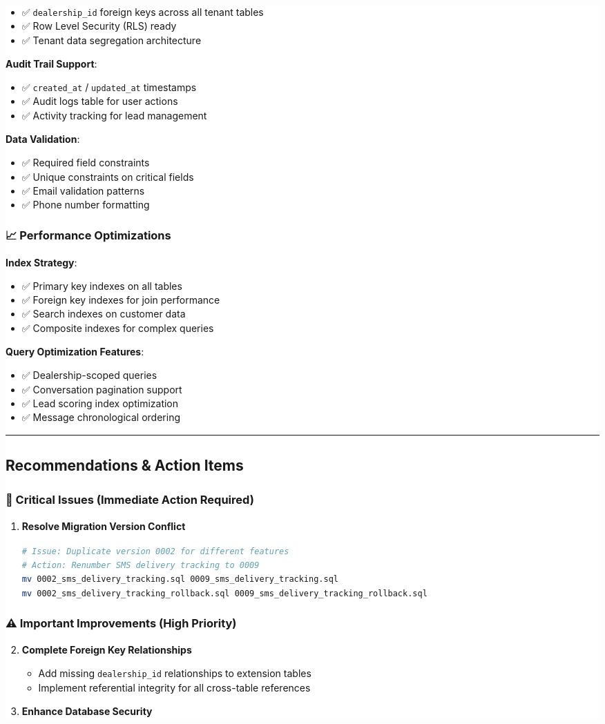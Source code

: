 - ✅ `dealership_id` foreign keys across all tenant tables
- ✅ Row Level Security (RLS) ready
- ✅ Tenant data segregation architecture

**Audit Trail Support**:

- ✅ `created_at` / `updated_at` timestamps
- ✅ Audit logs table for user actions
- ✅ Activity tracking for lead management

**Data Validation**:

- ✅ Required field constraints
- ✅ Unique constraints on critical fields
- ✅ Email validation patterns
- ✅ Phone number formatting

### 📈 Performance Optimizations

**Index Strategy**:

- ✅ Primary key indexes on all tables
- ✅ Foreign key indexes for join performance
- ✅ Search indexes on customer data
- ✅ Composite indexes for complex queries

**Query Optimization Features**:

- ✅ Dealership-scoped queries
- ✅ Conversation pagination support
- ✅ Lead scoring index optimization
- ✅ Message chronological ordering

---

## Recommendations & Action Items

### 🚨 Critical Issues (Immediate Action Required)

1. **Resolve Migration Version Conflict**
   ```bash
   # Issue: Duplicate version 0002 for different features
   # Action: Renumber SMS delivery tracking to 0009
   mv 0002_sms_delivery_tracking.sql 0009_sms_delivery_tracking.sql
   mv 0002_sms_delivery_tracking_rollback.sql 0009_sms_delivery_tracking_rollback.sql
   ```

### ⚠️ Important Improvements (High Priority)

2. **Complete Foreign Key Relationships**

   - Add missing `dealership_id` relationships to extension tables
   - Implement referential integrity for all cross-table references

3. **Enhance Database Security**

